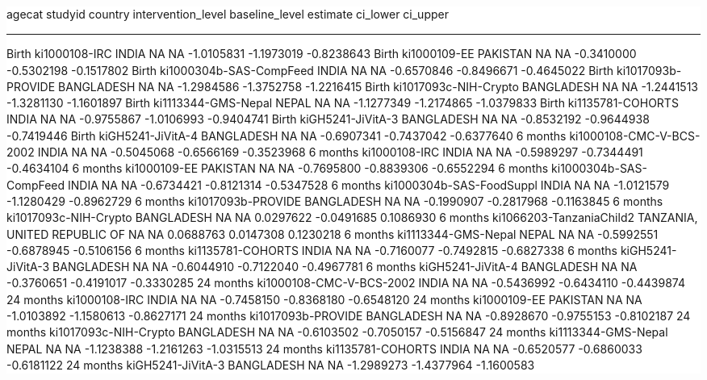 
agecat      studyid                    country                        intervention_level   baseline_level      estimate     ci_lower     ci_upper
----------  -------------------------  -----------------------------  -------------------  ---------------  -----------  -----------  -----------
Birth       ki1000108-IRC              INDIA                          NA                   NA                -1.0105831   -1.1973019   -0.8238643
Birth       ki1000109-EE               PAKISTAN                       NA                   NA                -0.3410000   -0.5302198   -0.1517802
Birth       ki1000304b-SAS-CompFeed    INDIA                          NA                   NA                -0.6570846   -0.8496671   -0.4645022
Birth       ki1017093b-PROVIDE         BANGLADESH                     NA                   NA                -1.2984586   -1.3752758   -1.2216415
Birth       ki1017093c-NIH-Crypto      BANGLADESH                     NA                   NA                -1.2441513   -1.3281130   -1.1601897
Birth       ki1113344-GMS-Nepal        NEPAL                          NA                   NA                -1.1277349   -1.2174865   -1.0379833
Birth       ki1135781-COHORTS          INDIA                          NA                   NA                -0.9755867   -1.0106993   -0.9404741
Birth       kiGH5241-JiVitA-3          BANGLADESH                     NA                   NA                -0.8532192   -0.9644938   -0.7419446
Birth       kiGH5241-JiVitA-4          BANGLADESH                     NA                   NA                -0.6907341   -0.7437042   -0.6377640
6 months    ki1000108-CMC-V-BCS-2002   INDIA                          NA                   NA                -0.5045068   -0.6566169   -0.3523968
6 months    ki1000108-IRC              INDIA                          NA                   NA                -0.5989297   -0.7344491   -0.4634104
6 months    ki1000109-EE               PAKISTAN                       NA                   NA                -0.7695800   -0.8839306   -0.6552294
6 months    ki1000304b-SAS-CompFeed    INDIA                          NA                   NA                -0.6734421   -0.8121314   -0.5347528
6 months    ki1000304b-SAS-FoodSuppl   INDIA                          NA                   NA                -1.0121579   -1.1280429   -0.8962729
6 months    ki1017093b-PROVIDE         BANGLADESH                     NA                   NA                -0.1990907   -0.2817968   -0.1163845
6 months    ki1017093c-NIH-Crypto      BANGLADESH                     NA                   NA                 0.0297622   -0.0491685    0.1086930
6 months    ki1066203-TanzaniaChild2   TANZANIA, UNITED REPUBLIC OF   NA                   NA                 0.0688763    0.0147308    0.1230218
6 months    ki1113344-GMS-Nepal        NEPAL                          NA                   NA                -0.5992551   -0.6878945   -0.5106156
6 months    ki1135781-COHORTS          INDIA                          NA                   NA                -0.7160077   -0.7492815   -0.6827338
6 months    kiGH5241-JiVitA-3          BANGLADESH                     NA                   NA                -0.6044910   -0.7122040   -0.4967781
6 months    kiGH5241-JiVitA-4          BANGLADESH                     NA                   NA                -0.3760651   -0.4191017   -0.3330285
24 months   ki1000108-CMC-V-BCS-2002   INDIA                          NA                   NA                -0.5436992   -0.6434110   -0.4439874
24 months   ki1000108-IRC              INDIA                          NA                   NA                -0.7458150   -0.8368180   -0.6548120
24 months   ki1000109-EE               PAKISTAN                       NA                   NA                -1.0103892   -1.1580613   -0.8627171
24 months   ki1017093b-PROVIDE         BANGLADESH                     NA                   NA                -0.8928670   -0.9755153   -0.8102187
24 months   ki1017093c-NIH-Crypto      BANGLADESH                     NA                   NA                -0.6103502   -0.7050157   -0.5156847
24 months   ki1113344-GMS-Nepal        NEPAL                          NA                   NA                -1.1238388   -1.2161263   -1.0315513
24 months   ki1135781-COHORTS          INDIA                          NA                   NA                -0.6520577   -0.6860033   -0.6181122
24 months   kiGH5241-JiVitA-3          BANGLADESH                     NA                   NA                -1.2989273   -1.4377964   -1.1600583